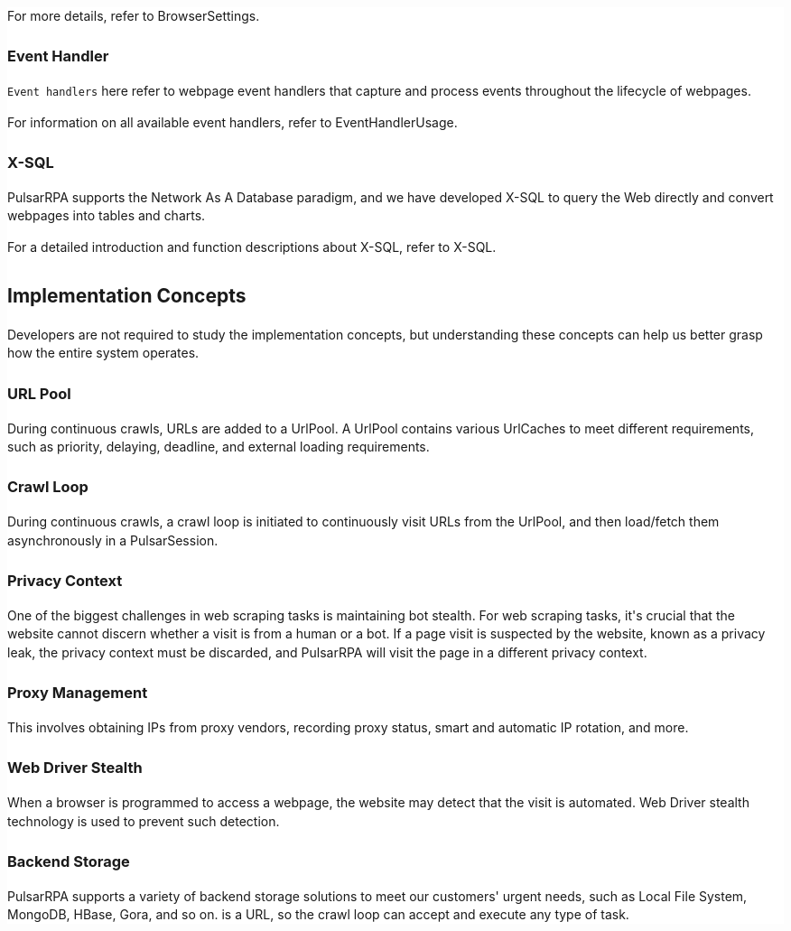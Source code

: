 For more details, refer to BrowserSettings.

### Event Handler

`Event handlers` here refer to webpage event handlers that capture and process events throughout the lifecycle of webpages.

For information on all available event handlers, refer to EventHandlerUsage.

### X-SQL

PulsarRPA supports the Network As A Database paradigm, and we have developed X-SQL to query the Web directly and convert webpages into tables and charts.

For a detailed introduction and function descriptions about X-SQL, refer to X-SQL.

## Implementation Concepts

Developers are not required to study the implementation concepts, but understanding these concepts can help us better grasp how the entire system operates.

### URL Pool

During continuous crawls, URLs are added to a UrlPool. A UrlPool contains various UrlCaches to meet different requirements, such as priority, delaying, deadline, and external loading requirements.

### Crawl Loop

During continuous crawls, a crawl loop is initiated to continuously visit URLs from the UrlPool, and then load/fetch them asynchronously in a PulsarSession.

### Privacy Context

One of the biggest challenges in web scraping tasks is maintaining bot stealth. For web scraping tasks, it's crucial that the website cannot discern whether a visit is from a human or a bot. If a page visit is suspected by the website, known as a privacy leak, the privacy context must be discarded, and PulsarRPA will visit the page in a different privacy context.

### Proxy Management

This involves obtaining IPs from proxy vendors, recording proxy status, smart and automatic IP rotation, and more.

### Web Driver Stealth

When a browser is programmed to access a webpage, the website may detect that the visit is automated. Web Driver stealth technology is used to prevent such detection.

### Backend Storage

PulsarRPA supports a variety of backend storage solutions to meet our customers' urgent needs, such as Local File System, MongoDB, HBase, Gora, and so on. is a URL, so the crawl loop can accept and execute any type of task.
